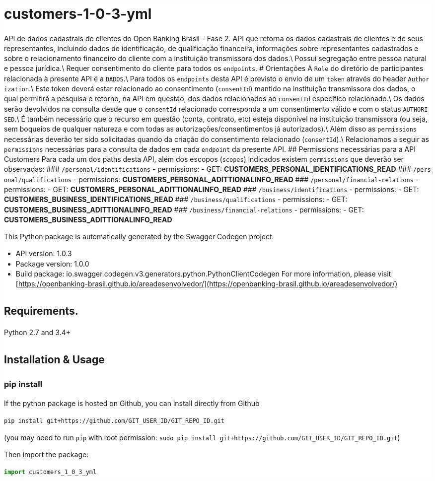 # customers-1-0-3-yml
API de dados cadastrais de clientes do Open Banking Brasil – Fase 2. API que retorna os dados cadastrais de clientes e de seus representantes, incluindo dados de identificação, de qualificação financeira, informações sobre representantes cadastrados e sobre o relacionamento financeiro do cliente com a instituição transmissora dos dados.\\ Possui segregação entre pessoa natural e pessoa jurídica.\\ Requer consentimento do cliente para todos os `endpoints`.  # Orientações A `Role`  do diretório de participantes relacionada à presente API é a `DADOS`.\\ Para todos os `endpoints` desta API é previsto o envio de um `token` através do header `Authorization`.\\ Este token deverá estar relacionado ao consentimento (`consentId`) mantido na instituição transmissora dos dados, o qual permitirá a pesquisa e retorno, na API em questão, dos  dados relacionados ao `consentId` específico relacionado.\\ Os dados serão devolvidos na consulta desde que o `consentId` relacionado corresponda a um consentimento válido e com o status `AUTHORISED`.\\ É também necessário que o recurso em questão (conta, contrato, etc) esteja disponível na instituição transmissora (ou seja, sem boqueios de qualquer natureza e com todas as autorizações/consentimentos já autorizados).\\ Além disso as `permissions` necessárias deverão ter sido solicitadas quando da criação do consentimento relacionado (`consentId`).\\ Relacionamos a seguir as `permissions` necessárias para a consulta de dados em cada `endpoint` da presente API.  ## Permissions necessárias para a API Customers  Para cada um dos paths desta API, além dos escopos (`scopes`) indicados existem `permissions` que deverão ser observadas:  ### `/personal/identifications`   - permissions:     - GET: **CUSTOMERS_PERSONAL_IDENTIFICATIONS_READ** ### `/personal/qualifications`   - permissions: **CUSTOMERS_PERSONAL_ADITTIONALINFO_READ** ### `/personal/financial-relations`   - permissions:     - GET: **CUSTOMERS_PERSONAL_ADITTIONALINFO_READ** ### `/business/identifications`   - permissions:     - GET: **CUSTOMERS_BUSINESS_IDENTIFICATIONS_READ** ### `/business/qualifications`   - permissions:     - GET: **CUSTOMERS_BUSINESS_ADITTIONALINFO_READ** ### `/business/financial-relations`   - permissions:     - GET: **CUSTOMERS_BUSINESS_ADITTIONALINFO_READ** 

This Python package is automatically generated by the [Swagger Codegen](https://github.com/swagger-api/swagger-codegen) project:

- API version: 1.0.3
- Package version: 1.0.0
- Build package: io.swagger.codegen.v3.generators.python.PythonClientCodegen
For more information, please visit [https://openbanking-brasil.github.io/areadesenvolvedor/](https://openbanking-brasil.github.io/areadesenvolvedor/)

## Requirements.

Python 2.7 and 3.4+

## Installation & Usage
### pip install

If the python package is hosted on Github, you can install directly from Github

```sh
pip install git+https://github.com/GIT_USER_ID/GIT_REPO_ID.git
```
(you may need to run `pip` with root permission: `sudo pip install git+https://github.com/GIT_USER_ID/GIT_REPO_ID.git`)

Then import the package:
```python
import customers_1_0_3_yml 
```
